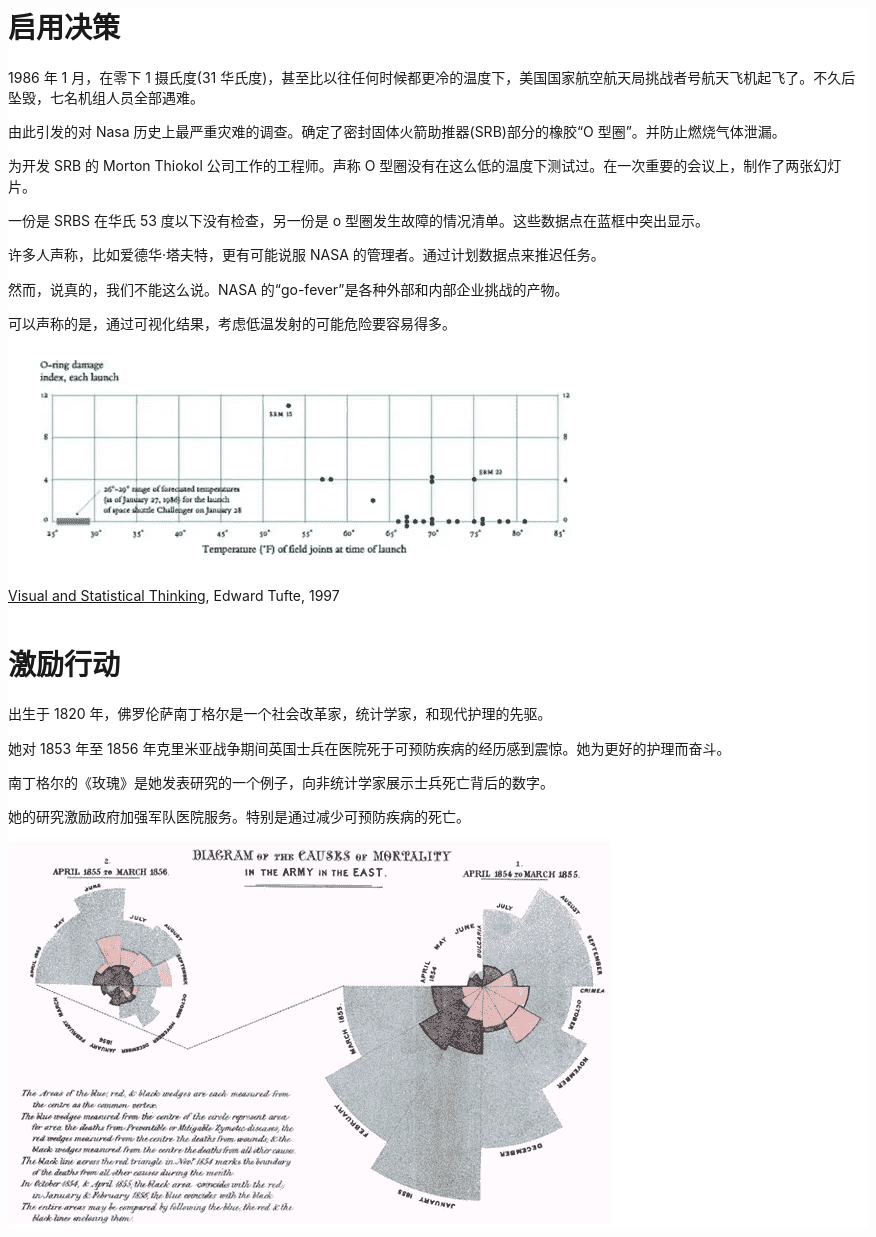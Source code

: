 # 启用决策

1986 年 1 月，在零下 1 摄氏度(31 华氏度)，甚至比以往任何时候都更冷的温度下，美国国家航空航天局挑战者号航天飞机起飞了。不久后坠毁，七名机组人员全部遇难。

由此引发的对 Nasa 历史上最严重灾难的调查。确定了密封固体火箭助推器(SRB)部分的橡胶“O 型圈”。并防止燃烧气体泄漏。

为开发 SRB 的 Morton Thiokol 公司工作的工程师。声称 O 型圈没有在这么低的温度下测试过。在一次重要的会议上，制作了两张幻灯片。

一份是 SRBS 在华氏 53 度以下没有检查，另一份是 o 型圈发生故障的情况清单。这些数据点在蓝框中突出显示。

许多人声称，比如爱德华·塔夫特，更有可能说服 NASA 的管理者。通过计划数据点来推迟任务。

然而，说真的，我们不能这么说。NASA 的“go-fever”是各种外部和内部企业挑战的产物。

可以声称的是，通过可视化结果，考虑低温发射的可能危险要容易得多。

![](img/9c70cc9b40bb1c1e2eb707593a1b16f6.png)

[Visual and Statistical Thinking](http://williamwolff.org/wp-content/uploads/2013/01/tufte-challenger-1997.pdf), Edward Tufte, 1997

# 激励行动

出生于 1820 年，佛罗伦萨南丁格尔是一个社会改革家，统计学家，和现代护理的先驱。

她对 1853 年至 1856 年克里米亚战争期间英国士兵在医院死于可预防疾病的经历感到震惊。她为更好的护理而奋斗。

南丁格尔的《玫瑰》是她发表研究的一个例子，向非统计学家展示士兵死亡背后的数字。

她的研究激励政府加强军队医院服务。特别是通过减少可预防疾病的死亡。

![](img/721fb2bc96dc9934db138aa177956c1b.png)

